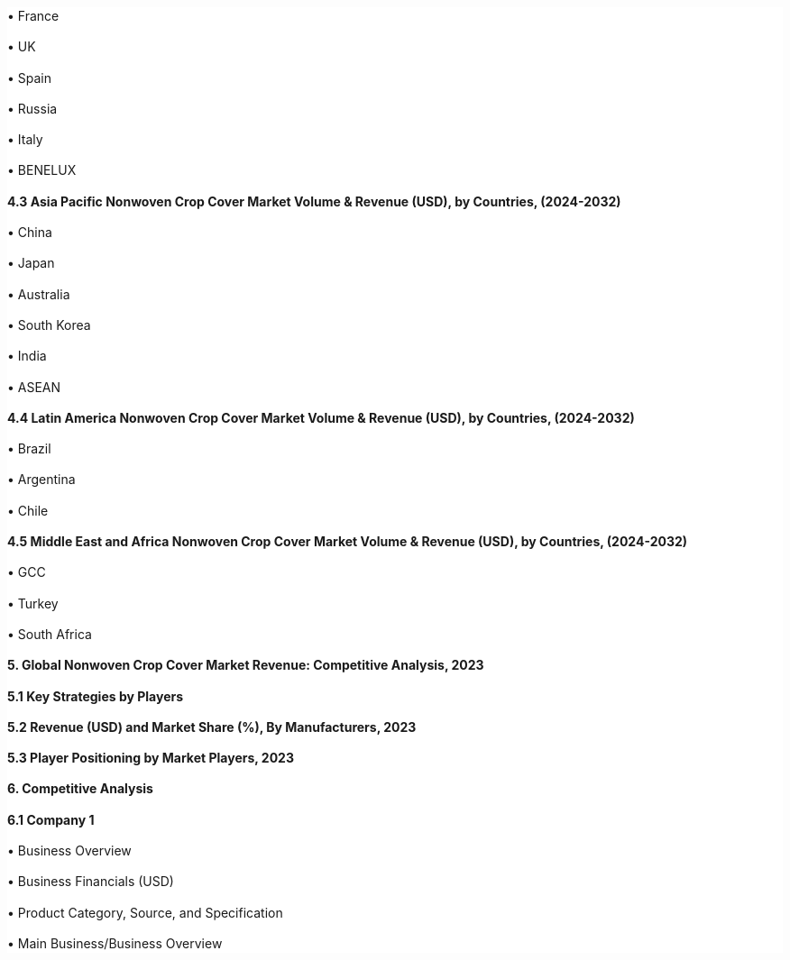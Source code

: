 • France

• UK

• Spain

• Russia

• Italy

• BENELUX

<strong>4.3 Asia Pacific Nonwoven Crop Cover Market Volume &amp; Revenue (USD), by Countries, (2024-2032)</strong>

• China

• Japan

• Australia

• South Korea

• India

• ASEAN

<strong>4.4 Latin America Nonwoven Crop Cover Market Volume &amp; Revenue (USD), by Countries, (2024-2032)</strong>

• Brazil

• Argentina

• Chile

<strong>4.5 Middle East and Africa Nonwoven Crop Cover Market Volume &amp; Revenue (USD), by Countries, (2024-2032)</strong>

• GCC

• Turkey

• South Africa

<strong>5. Global Nonwoven Crop Cover Market Revenue: Competitive Analysis, 2023</strong>

<strong>5.1 Key Strategies by Players</strong>

<strong>5.2 Revenue (USD) and Market Share (%), By Manufacturers, 2023</strong>

<strong>5.3 Player Positioning by Market Players, 2023</strong>

<strong>6. Competitive Analysis</strong>

<strong>6.1 Company 1</strong>

• Business Overview

• Business Financials (USD)

• Product Category, Source, and Specification

• Main Business/Business Overview
